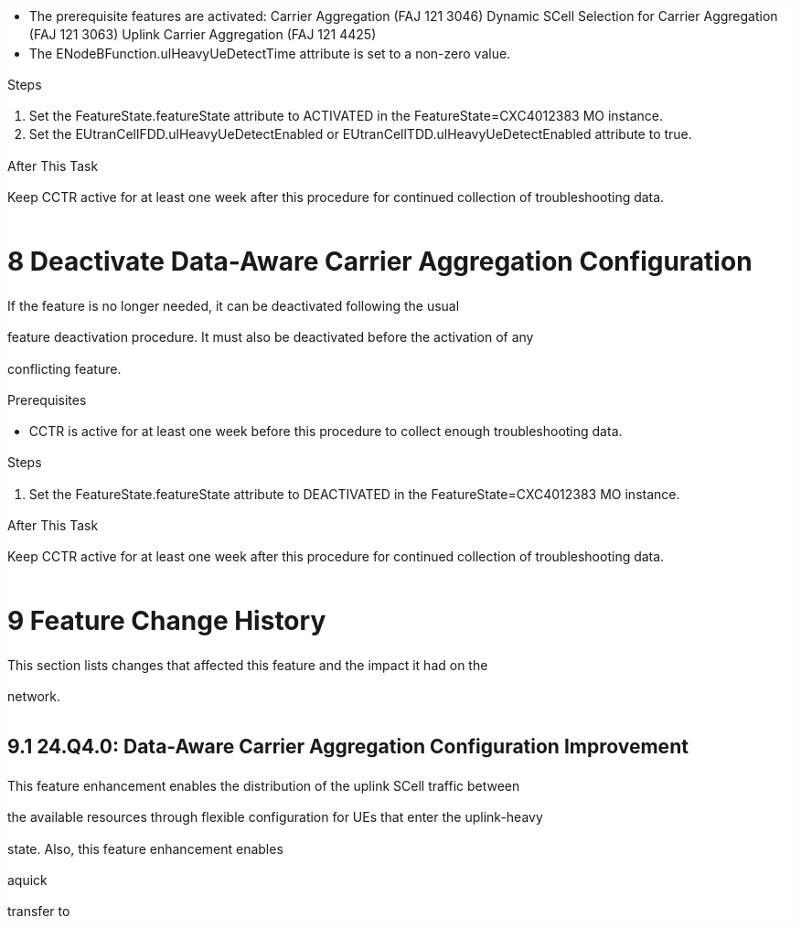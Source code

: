 - The prerequisite features are activated: Carrier Aggregation (FAJ 121 3046) Dynamic SCell Selection for Carrier Aggregation (FAJ 121 3063) Uplink Carrier Aggregation (FAJ 121 4425)
- The ENodeBFunction.ulHeavyUeDetectTime attribute is set to a non-zero value.

Steps

1. Set the FeatureState.featureState attribute to ACTIVATED in the FeatureState=CXC4012383 MO instance.
2. Set the EUtranCellFDD.ulHeavyUeDetectEnabled or EUtranCellTDD.ulHeavyUeDetectEnabled attribute to true.

After This Task

Keep CCTR active for at least one week after this procedure for continued collection of troubleshooting data.

# 8 Deactivate Data-Aware Carrier Aggregation Configuration

If the feature is no longer needed, it can be deactivated following the usual

feature deactivation procedure. It must also be deactivated before the activation of any

conflicting feature.

Prerequisites

- CCTR is active for at least one week before this procedure to collect enough troubleshooting data.

Steps

1. Set the FeatureState.featureState attribute to DEACTIVATED in the FeatureState=CXC4012383 MO instance.

After This Task

Keep CCTR active for at least one week after this procedure for continued collection of troubleshooting data.

# 9 Feature Change History

This section lists changes that affected this feature and the impact it had on the

network.

## 9.1 24.Q4.0: Data-Aware Carrier Aggregation Configuration Improvement

This feature enhancement enables the distribution of the uplink SCell traffic between

the available resources through flexible configuration for UEs that enter the uplink-heavy

state. Also, this feature enhancement enables

aquick

transfer to

